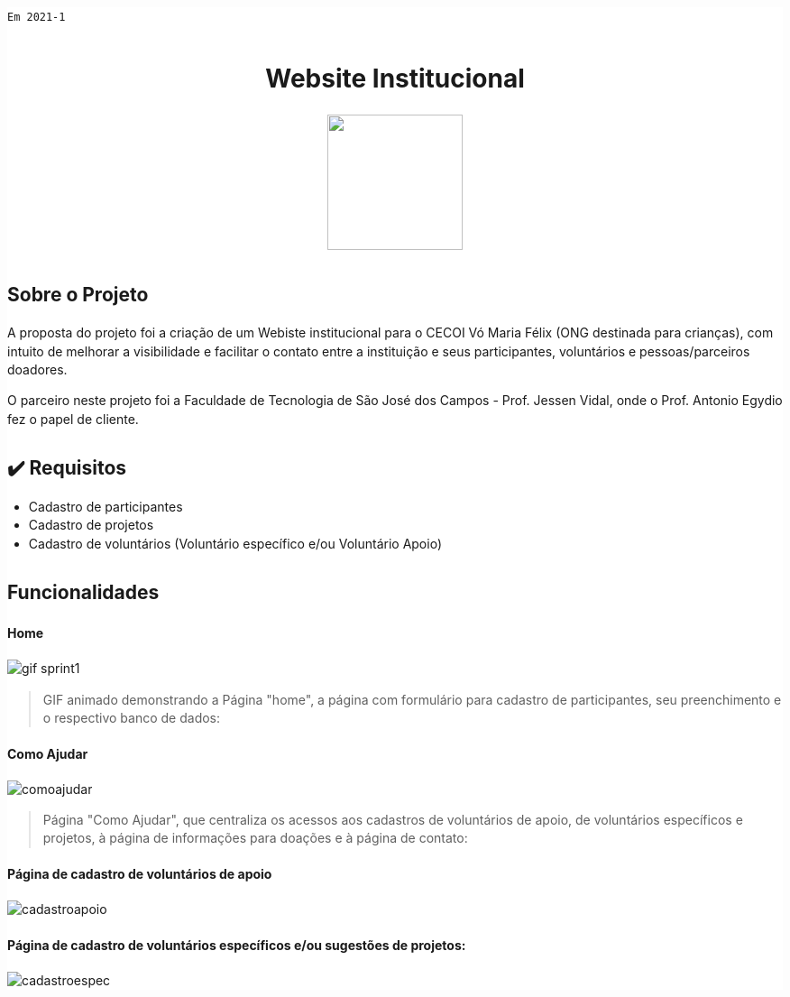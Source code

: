 `Em 2021-1`

<h1 align="center"><b>Website Institucional</h1></b>

<p align="center"> 
   <img src="https://www.imagemhost.com.br/images/2023/04/06/rocket.png" width="150" height="150">
</p>

## Sobre o Projeto

A proposta do projeto foi a criação de um Webiste institucional para o CECOI Vó Maria Félix (ONG destinada para crianças), com intuito de melhorar a visibilidade e facilitar o contato entre a instituição e seus participantes, voluntários e pessoas/parceiros doadores.

O parceiro neste projeto foi a Faculdade de Tecnologia de São José dos Campos - Prof. Jessen Vidal, onde o Prof. Antonio Egydio fez o papel de cliente.

<a name="requisitos"></a>

## ✔️ Requisitos

<ul>
<li>Cadastro de participantes</li>
<li>Cadastro de projetos</li>
<li>Cadastro de voluntários (Voluntário específico e/ou Voluntário Apoio)</li>
</ul>

## Funcionalidades

#### Home

![gif sprint1](https://user-images.githubusercontent.com/79751826/115155955-85f62780-a058-11eb-8462-c5403f1a46d1.gif)

> GIF animado demonstrando a Página "home", a página com formulário para cadastro de participantes, seu preenchimento e o respectivo banco de dados:

#### Como Ajudar

![comoajudar](https://user-images.githubusercontent.com/79751826/115159841-80eea380-a06b-11eb-9f24-87a458785a27.gif)

>Página "Como Ajudar", que centraliza os acessos aos cadastros de voluntários de apoio, de voluntários específicos e projetos, à página de informações para doações e à página de contato:

#### Página de cadastro de voluntários de apoio

![cadastroapoio](https://user-images.githubusercontent.com/79751826/115160216-703f2d00-a06d-11eb-9d0b-40565dee914f.gif)

#### Página de cadastro de voluntários específicos e/ou sugestões de projetos:

![cadastroespec](https://user-images.githubusercontent.com/79751826/115160375-33c00100-a06e-11eb-9ced-3d51cefbd6a4.gif)
